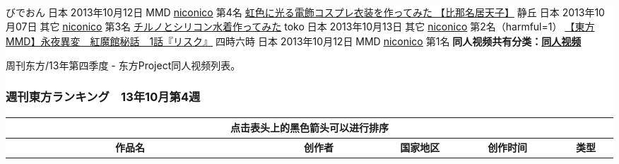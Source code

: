 <td>びでおん</td>
<td>日本</td>
<td>2013年10月12日</td>
<td>MMD</td>
<td><a rel="nofollow" class="external text" href="http://www.nicovideo.jp/watch/sm22027936">niconico</a></td>
<td>第4名
</td></tr>
<tr>
<td><a href="/index.php?title=%E9%9D%99%E4%B8%98&amp;action=edit&amp;redlink=1" class="new" title="静丘（页面不存在）" unred="">虹色に光る電飾コスプレ衣装を作ってみた 【比那名居天子】</a></td>
<td>静丘</td>
<td>日本</td>
<td>2013年10月07日</td>
<td>其它</td>
<td><a rel="nofollow" class="external text" href="http://www.nicovideo.jp/watch/sm21993758">niconico</a></td>
<td>第3名
</td></tr>
<tr>
<td><a href="/index.php?title=toko&amp;action=edit&amp;redlink=1" class="new" title="toko（页面不存在）" unred="">チルノとシリコン水着作ってみた</a></td>
<td>toko</td>
<td>日本</td>
<td>2013年10月13日</td>
<td>其它</td>
<td><a rel="nofollow" class="external text" href="http://www.nicovideo.jp/watch/sm22030135">niconico</a></td>
<td>第2名（harmful=1）
</td></tr>
<tr>
<td><a href="/index.php?title=%E5%9B%9B%E6%99%82%E5%85%AD%E6%99%82&amp;action=edit&amp;redlink=1" class="new" title="四時六時（页面不存在）" unred="">【東方MMD】永夜異変　紅魔館秘話　1話『リスク』</a></td>
<td>四時六時</td>
<td>日本</td>
<td>2013年10月12日</td>
<td>MMD</td>
<td><a rel="nofollow" class="external text" href="http://www.nicovideo.jp/watch/sm22022804">niconico</a></td>
<td>第1名
</td></tr>
<tr>
<th colspan="7" align="center"><b>同人视频共有分类：<a href="./分类-同人视频.md" title="分类:同人视频">同人视频</a></b>
</th></tr></tbody></table>


周刊东方/13年第四季度 - 东方Project同人视频列表。
### 週刊東方ランキング　13年10月第4週

<table>

<tbody><tr>
<th colspan="7" align="center">点击表头上的黑色箭头可以进行排序
</th></tr>
<tr>
<th style="width: 27%">作品名
</th>
<th style="width: 14%">创作者
</th>
<th style="width: 8%">国家地区
</th>
<th style="width: 11%">创作时间
</th>
<th style="width: 6%">类型
</th>